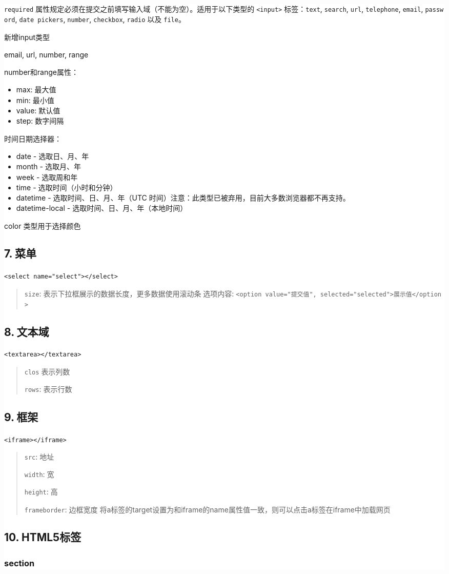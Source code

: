 `required` 属性规定必须在提交之前填写输入域（不能为空）。适用于以下类型的 `<input>` 标签：`text`, `search`, `url`, `telephone`, `email`, `password`, `date pickers`, `number`, `checkbox`, `radio` 以及 `file`。

新增input类型

email, url, number, range

number和range属性：
- max: 最大值
- min: 最小值
- value: 默认值
- step: 数字间隔

时间日期选择器：
- date - 选取日、月、年
- month - 选取月、年
- week - 选取周和年
- time - 选取时间（小时和分钟）
- datetime - 选取时间、日、月、年（UTC 时间）注意：此类型已被弃用，目前大多数浏览器都不再支持。
- datetime-local - 选取时间、日、月、年（本地时间）

color 类型用于选择颜色

## 7. 菜单

`<select name="select"></select>`
> `size`: 表示下拉框展示的数据长度，更多数据使用滚动条
选项内容: `<option value="提交值", selected="selected">展示值</option>`

## 8. 文本域

`<textarea></textarea>`

> `clos` 表示列数
>
> `rows`: 表示行数
## 9. 框架

`<iframe></iframe>`

> `src`: 地址
>
> `width`: 宽
>
> `height`: 高
>
> `frameborder`: 边框宽度
将a标签的target设置为和iframe的name属性值一致，则可以点击a标签在iframe中加载网页

## 10. HTML5标签

### section
